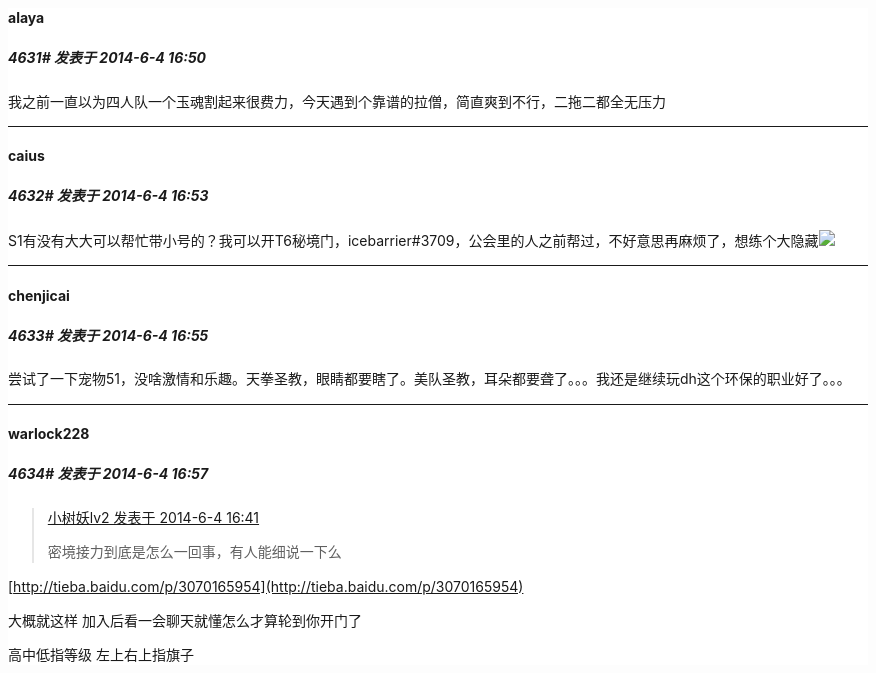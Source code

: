 ####  alaya  
##### 4631#       发表于 2014-6-4 16:50




我之前一直以为四人队一个玉魂割起来很费力，今天遇到个靠谱的拉僧，简直爽到不行，二拖二都全无压力







-----

####  caius  
##### 4632#       发表于 2014-6-4 16:53




S1有没有大大可以帮忙带小号的？我可以开T6秘境门，icebarrier#3709，公会里的人之前帮过，不好意思再麻烦了，想练个大隐藏<img src="https://static.saraba1st.com/image/smiley/face/149.gif" referrerpolicy="no-referrer">







-----

####  chenjicai  
##### 4633#       发表于 2014-6-4 16:55




尝试了一下宠物51，没啥激情和乐趣。天拳圣教，眼睛都要瞎了。美队圣教，耳朵都要聋了。。。我还是继续玩dh这个环保的职业好了。。。







-----

####  warlock228  
##### 4634#       发表于 2014-6-4 16:57



<blockquote><a href="httphttps://bbs.saraba1st.com/2b/forum.php?mod=redirect&amp;goto=findpost&amp;pid=25604106&amp;ptid=1002001" target="_blank">小树妖lv2 发表于 2014-6-4 16:41</a>

密境接力到底是怎么一回事，有人能细说一下么</blockquote>
[http://tieba.baidu.com/p/3070165954](http://tieba.baidu.com/p/3070165954)

大概就这样 加入后看一会聊天就懂怎么才算轮到你开门了

高中低指等级 左上右上指旗子






